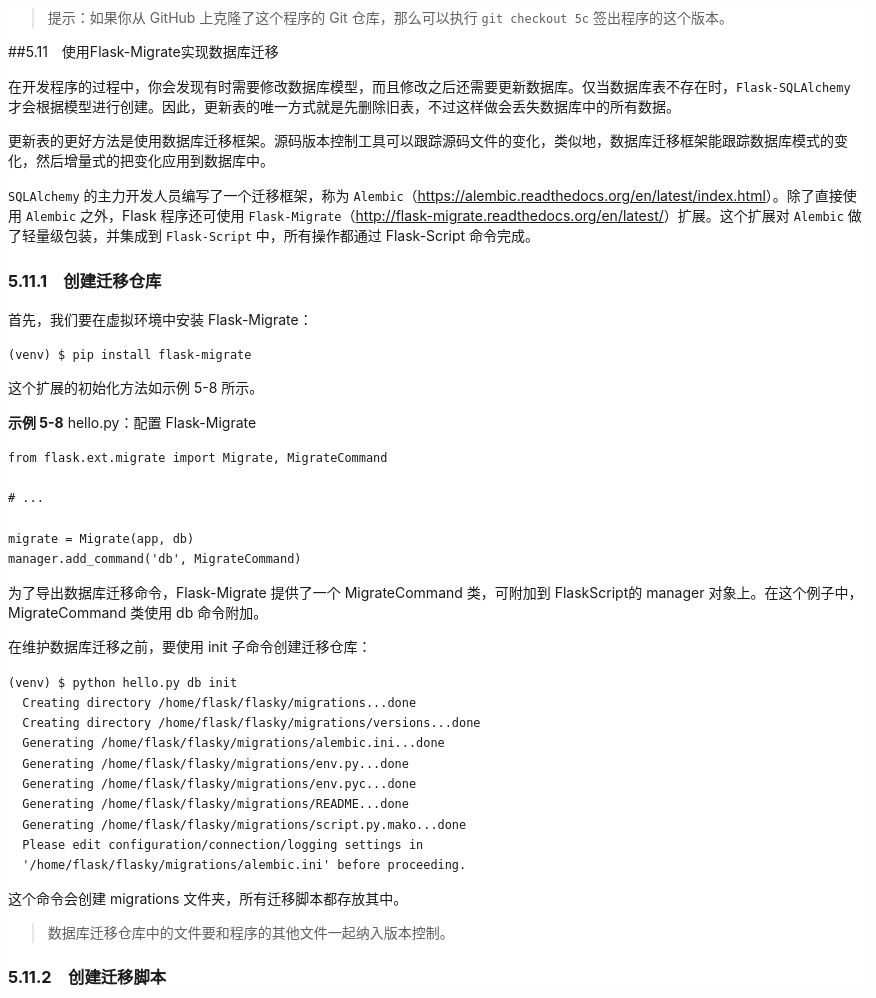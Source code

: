 >提示：如果你从 GitHub 上克隆了这个程序的 Git 仓库，那么可以执行 `git checkout 5c` 签出程序的这个版本。

##5.11　使用Flask-Migrate实现数据库迁移
 
在开发程序的过程中，你会发现有时需要修改数据库模型，而且修改之后还需要更新数据库。仅当数据库表不存在时，`Flask-SQLAlchemy` 才会根据模型进行创建。因此，更新表的唯一方式就是先删除旧表，不过这样做会丢失数据库中的所有数据。

更新表的更好方法是使用数据库迁移框架。源码版本控制工具可以跟踪源码文件的变化，类似地，数据库迁移框架能跟踪数据库模式的变化，然后增量式的把变化应用到数据库中。

`SQLAlchemy` 的主力开发人员编写了一个迁移框架，称为 `Alembic`（<https://alembic.readthedocs.org/en/latest/index.html>）。除了直接使用 `Alembic` 之外，Flask 程序还可使用 `Flask-Migrate`（<http://flask-migrate.readthedocs.org/en/latest/>）扩展。这个扩展对 `Alembic` 做了轻量级包装，并集成到 `Flask-Script` 中，所有操作都通过 Flask-Script 命令完成。


### 5.11.1　创建迁移仓库

首先，我们要在虚拟环境中安装 Flask-Migrate：

```
(venv) $ pip install flask-migrate 
```

这个扩展的初始化方法如示例 5-8 所示。

**示例 5-8** hello.py：配置 Flask-Migrate

```
from flask.ext.migrate import Migrate, MigrateCommand

# ...

migrate = Migrate(app, db)
manager.add_command('db', MigrateCommand)
```

为了导出数据库迁移命令，Flask-Migrate 提供了一个 MigrateCommand 类，可附加到 FlaskScript的 manager 对象上。在这个例子中，MigrateCommand 类使用 db 命令附加。

在维护数据库迁移之前，要使用 init 子命令创建迁移仓库：

```
(venv) $ python hello.py db init
  Creating directory /home/flask/flasky/migrations...done
  Creating directory /home/flask/flasky/migrations/versions...done
  Generating /home/flask/flasky/migrations/alembic.ini...done
  Generating /home/flask/flasky/migrations/env.py...done
  Generating /home/flask/flasky/migrations/env.pyc...done
  Generating /home/flask/flasky/migrations/README...done
  Generating /home/flask/flasky/migrations/script.py.mako...done
  Please edit configuration/connection/logging settings in
  '/home/flask/flasky/migrations/alembic.ini' before proceeding.
```

这个命令会创建 migrations 文件夹，所有迁移脚本都存放其中。

>数据库迁移仓库中的文件要和程序的其他文件一起纳入版本控制。

### 5.11.2　创建迁移脚本
